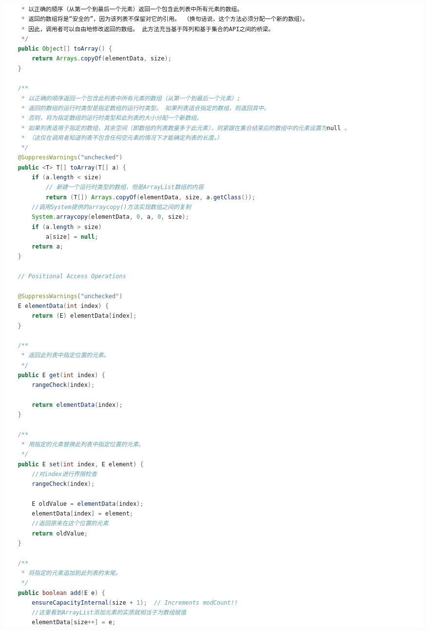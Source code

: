 ```java
     * 以正确的顺序（从第一个到最后一个元素）返回一个包含此列表中所有元素的数组。
     * 返回的数组将是“安全的”，因为该列表不保留对它的引用。 （换句话说，这个方法必须分配一个新的数组）。
     * 因此，调用者可以自由地修改返回的数组。 此方法充当基于阵列和基于集合的API之间的桥梁。
     */
    public Object[] toArray() {
        return Arrays.copyOf(elementData, size);
    }

    /**
     * 以正确的顺序返回一个包含此列表中所有元素的数组（从第一个到最后一个元素）;
     * 返回的数组的运行时类型是指定数组的运行时类型。 如果列表适合指定的数组，则返回其中。
     * 否则，将为指定数组的运行时类型和此列表的大小分配一个新数组。
     * 如果列表适用于指定的数组，其余空间（即数组的列表数量多于此元素），则紧跟在集合结束后的数组中的元素设置为null 。
     * （这仅在调用者知道列表不包含任何空元素的情况下才能确定列表的长度。）
     */
    @SuppressWarnings("unchecked")
    public <T> T[] toArray(T[] a) {
        if (a.length < size)
            // 新建一个运行时类型的数组，但是ArrayList数组的内容
            return (T[]) Arrays.copyOf(elementData, size, a.getClass());
        //调用System提供的arraycopy()方法实现数组之间的复制
        System.arraycopy(elementData, 0, a, 0, size);
        if (a.length > size)
            a[size] = null;
        return a;
    }

    // Positional Access Operations

    @SuppressWarnings("unchecked")
    E elementData(int index) {
        return (E) elementData[index];
    }

    /**
     * 返回此列表中指定位置的元素。
     */
    public E get(int index) {
        rangeCheck(index);

        return elementData(index);
    }

    /**
     * 用指定的元素替换此列表中指定位置的元素。
     */
    public E set(int index, E element) {
        //对index进行界限检查
        rangeCheck(index);

        E oldValue = elementData(index);
        elementData[index] = element;
        //返回原来在这个位置的元素
        return oldValue;
    }

    /**
     * 将指定的元素追加到此列表的末尾。
     */
    public boolean add(E e) {
        ensureCapacityInternal(size + 1);  // Increments modCount!!
        //这里看到ArrayList添加元素的实质就相当于为数组赋值
        elementData[size++] = e;
```